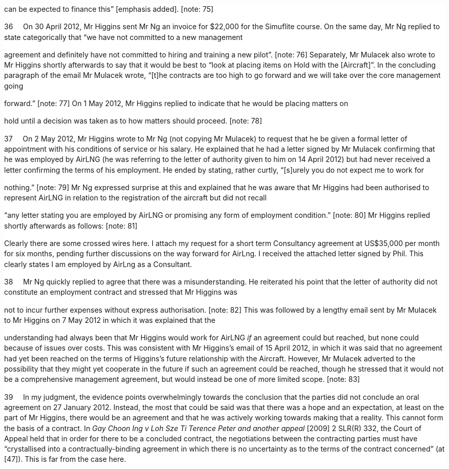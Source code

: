 can be expected to finance this” [emphasis added]. [note: 75] 

36     On 30 April 2012, Mr Higgins sent Mr Ng an invoice for $22,000 for the Simuflite course. On the same day, Mr Ng replied to state categorically that “we have not committed to a new management 

agreement and definitely have not committed to hiring and training a new pilot”. [note: 76] Separately, Mr Mulacek also wrote to Mr Higgins shortly afterwards to say that it would be best to “look at placing items on Hold with the [Aircraft]”. In the concluding paragraph of the email Mr Mulacek wrote, “[t]he contracts are too high to go forward and we will take over the core management going 

forward.” [note: 77] On 1 May 2012, Mr Higgins replied to indicate that he would be placing matters on 

hold until a decision was taken as to how matters should proceed. [note: 78] 

37     On 2 May 2012, Mr Higgins wrote to Mr Ng (not copying Mr Mulacek) to request that he be given a formal letter of appointment with his conditions of service or his salary. He explained that he had a letter signed by Mr Mulacek confirming that he was employed by AirLNG (he was referring to the letter of authority given to him on 14 April 2012) but had never received a letter confirming the terms of his employment. He ended by stating, rather curtly, “[s]urely you do not expect me to work for 

nothing.” [note: 79] Mr Ng expressed surprise at this and explained that he was aware that Mr Higgins had been authorised to represent AirLNG in relation to the registration of the aircraft but did not recall 

“any letter stating you are employed by AirLNG or promising any form of employment condition.” [note: 80] Mr Higgins replied shortly afterwards as follows: [note: 81] 

 Clearly there are some crossed wires here. I attach my request for a short term Consultancy agreement at US$35,000 per month for six months, pending further discussions on the way forward for AirLng. I received the attached letter signed by Phil. This clearly states I am employed by AirLng as a Consultant. 

38     Mr Ng quickly replied to agree that there was a misunderstanding. He reiterated his point that the letter of authority did not constitute an employment contract and stressed that Mr Higgins was 

not to incur further expenses without express authorisation. [note: 82] This was followed by a lengthy email sent by Mr Mulacek to Mr Higgins on 7 May 2012 in which it was explained that the 


understanding had always been that Mr Higgins would work for AirLNG _if_ an agreement could but reached, but none could because of issues over costs. This was consistent with Mr Higgins’s email of 15 April 2012, in which it was said that no agreement had yet been reached on the terms of Higgins’s future relationship with the Aircraft. However, Mr Mulacek adverted to the possibility that they might yet cooperate in the future if such an agreement could be reached, though he stressed that it would not be a comprehensive management agreement, but would instead be one of more limited scope. [note: 83] 

39     In my judgment, the evidence points overwhelmingly towards the conclusion that the parties did not conclude an oral agreement on 27 January 2012. Instead, the most that could be said was that there was a hope and an expectation, at least on the part of Mr Higgins, there would be an agreement and that he was actively working towards making that a reality. This cannot form the basis of a contract. In _Gay Choon Ing v Loh Sze Ti Terence Peter and another appeal_ <span class="citation">[2009] 2 SLR(R) 332</span>, the Court of Appeal held that in order for there to be a concluded contract, the negotiations between the contracting parties must have “crystallised into a contractually-binding agreement in which there is no uncertainty as to the terms of the contract concerned” (at [47]). This is far from the case here. 
